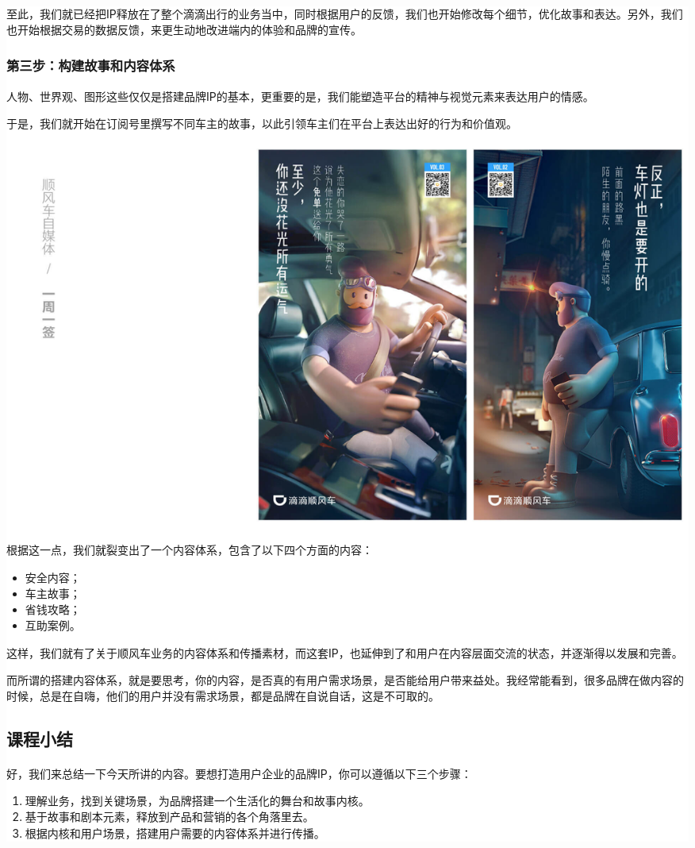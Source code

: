 至此，我们就已经把IP释放在了整个滴滴出行的业务当中，同时根据用户的反馈，我们也开始修改每个细节，优化故事和表达。另外，我们也开始根据交易的数据反馈，来更生动地改进端内的体验和品牌的宣传。

### 第三步：构建故事和内容体系

人物、世界观、图形这些仅仅是搭建品牌IP的基本，更重要的是，我们能塑造平台的精神与视觉元素来表达用户的情感。

于是，我们就开始在订阅号里撰写不同车主的故事，以此引领车主们在平台上表达出好的行为和价值观。

![](./httpsstatic001geekbangorgresourceimageaa0eaa738708150c66d9214ee968749a440e.jpg)

根据这一点，我们就裂变出了一个内容体系，包含了以下四个方面的内容：

* 安全内容；
* 车主故事；
* 省钱攻略；
* 互助案例。

这样，我们就有了关于顺风车业务的内容体系和传播素材，而这套IP，也延伸到了和用户在内容层面交流的状态，并逐渐得以发展和完善。

而所谓的搭建内容体系，就是要思考，你的内容，是否真的有用户需求场景，是否能给用户带来益处。我经常能看到，很多品牌在做内容的时候，总是在自嗨，他们的用户并没有需求场景，都是品牌在自说自话，这是不可取的。

## 课程小结

好，我们来总结一下今天所讲的内容。要想打造用户企业的品牌IP，你可以遵循以下三个步骤：

1.  理解业务，找到关键场景，为品牌搭建一个生活化的舞台和故事内核。
2.  基于故事和剧本元素，释放到产品和营销的各个角落里去。
3.  根据内核和用户场景，搭建用户需要的内容体系并进行传播。
